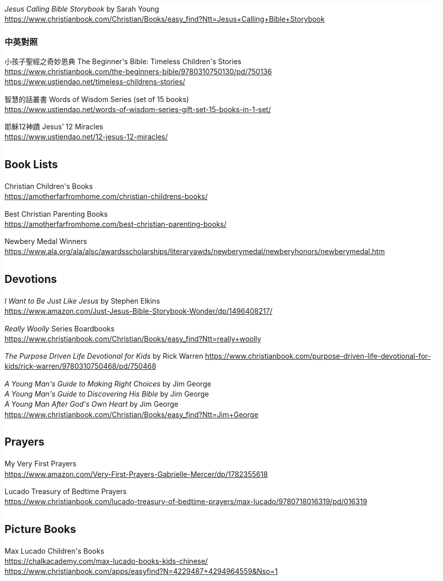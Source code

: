 *Jesus Calling Bible Storybook* by Sarah Young <br/>
https://www.christianbook.com/Christian/Books/easy_find?Ntt=Jesus+Calling+Bible+Storybook

### 中英對照

小孩子聖經之奇妙恩典 The Beginner's Bible: Timeless Children's Stories <br/>
https://www.christianbook.com/the-beginners-bible/9780310750130/pd/750136 <br/>
https://www.ustiendao.net/timeless-childrens-stories/

智慧的話叢書 Words of Wisdom Series (set of 15 books) <br/>
https://www.ustiendao.net/words-of-wisdom-series-gift-set-15-books-in-1-set/

耶穌12神蹟 Jesus’ 12 Miracles <br/>
https://www.ustiendao.net/12-jesus-12-miracles/

## Book Lists
Christian Children's Books  <br/>
https://amotherfarfromhome.com/christian-childrens-books/

Best Christian Parenting Books <br/>
https://amotherfarfromhome.com/best-christian-parenting-books/

Newbery Medal Winners <br/>
https://www.ala.org/ala/alsc/awardsscholarships/literaryawds/newberymedal/newberyhonors/newberymedal.htm

## Devotions
  *I Want to Be Just Like Jesus* by Stephen Elkins <br/>
  https://www.amazon.com/Just-Jesus-Bible-Storybook-Wonder/dp/1496408217/
  
  *Really Woolly* Series Boardbooks <br/>
  https://www.christianbook.com/Christian/Books/easy_find?Ntt=really+woolly
  
  *The Purpose Driven Life Devotional for Kids* by Rick Warren
  https://www.christianbook.com/purpose-driven-life-devotional-for-kids/rick-warren/9780310750468/pd/750468

  *A Young Man's Guide to Making Right Choices* by Jim George <br/>
  *A Young Man's Guide to Discovering His Bible*  by Jim George <br/>
  *A Young Man After God's Own Heart* by Jim George <br/>
  https://www.christianbook.com/Christian/Books/easy_find?Ntt=Jim+George

## Prayers
  My Very First Prayers <br/>
  https://www.amazon.com/Very-First-Prayers-Gabrielle-Mercer/dp/1782355618

  Lucado Treasury of Bedtime Prayers <br/>
  https://www.christianbook.com/lucado-treasury-of-bedtime-prayers/max-lucado/9780718016319/pd/016319

## Picture Books
  Max Lucado Children's Books <br/>
  https://chalkacademy.com/max-lucado-books-kids-chinese/ <br/>
  https://www.christianbook.com/apps/easyfind?N=4229487+4294964559&Nso=1
